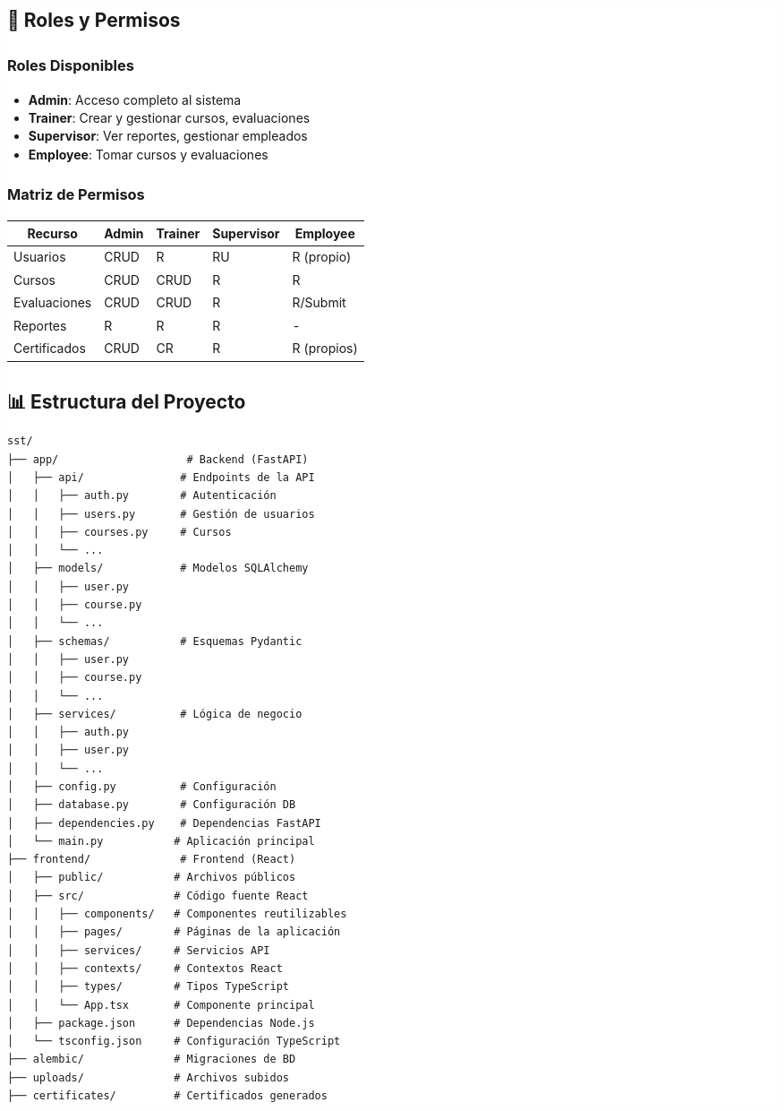 ## 🔐 Roles y Permisos

### Roles Disponibles

- **Admin**: Acceso completo al sistema
- **Trainer**: Crear y gestionar cursos, evaluaciones
- **Supervisor**: Ver reportes, gestionar empleados
- **Employee**: Tomar cursos y evaluaciones

### Matriz de Permisos

| Recurso      | Admin | Trainer | Supervisor | Employee    |
| ------------ | ----- | ------- | ---------- | ----------- |
| Usuarios     | CRUD  | R       | RU         | R (propio)  |
| Cursos       | CRUD  | CRUD    | R          | R           |
| Evaluaciones | CRUD  | CRUD    | R          | R/Submit    |
| Reportes     | R     | R       | R          | -           |
| Certificados | CRUD  | CR      | R          | R (propios) |

## 📊 Estructura del Proyecto

```
sst/
├── app/                    # Backend (FastAPI)
│   ├── api/               # Endpoints de la API
│   │   ├── auth.py        # Autenticación
│   │   ├── users.py       # Gestión de usuarios
│   │   ├── courses.py     # Cursos
│   │   └── ...
│   ├── models/            # Modelos SQLAlchemy
│   │   ├── user.py
│   │   ├── course.py
│   │   └── ...
│   ├── schemas/           # Esquemas Pydantic
│   │   ├── user.py
│   │   ├── course.py
│   │   └── ...
│   ├── services/          # Lógica de negocio
│   │   ├── auth.py
│   │   ├── user.py
│   │   └── ...
│   ├── config.py          # Configuración
│   ├── database.py        # Configuración DB
│   ├── dependencies.py    # Dependencias FastAPI
│   └── main.py           # Aplicación principal
├── frontend/              # Frontend (React)
│   ├── public/           # Archivos públicos
│   ├── src/              # Código fuente React
│   │   ├── components/   # Componentes reutilizables
│   │   ├── pages/        # Páginas de la aplicación
│   │   ├── services/     # Servicios API
│   │   ├── contexts/     # Contextos React
│   │   ├── types/        # Tipos TypeScript
│   │   └── App.tsx       # Componente principal
│   ├── package.json      # Dependencias Node.js
│   └── tsconfig.json     # Configuración TypeScript
├── alembic/              # Migraciones de BD
├── uploads/              # Archivos subidos
├── certificates/         # Certificados generados
```